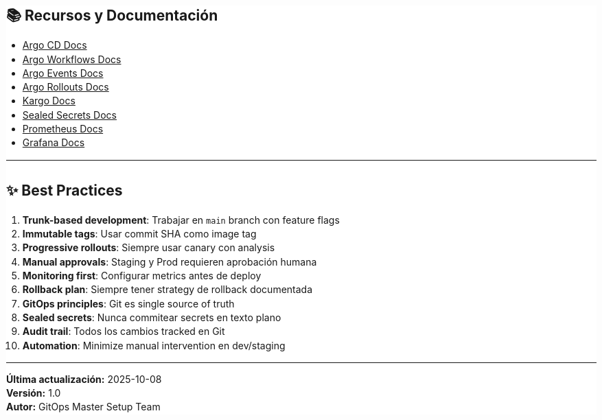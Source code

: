 
## 📚 Recursos y Documentación

- [Argo CD Docs](https://argo-cd.readthedocs.io/)
- [Argo Workflows Docs](https://argo-workflows.readthedocs.io/)
- [Argo Events Docs](https://argoproj.github.io/argo-events/)
- [Argo Rollouts Docs](https://argo-rollouts.readthedocs.io/)
- [Kargo Docs](https://docs.kargo.io/)
- [Sealed Secrets Docs](https://sealed-secrets.netlify.app/)
- [Prometheus Docs](https://prometheus.io/docs/)
- [Grafana Docs](https://grafana.com/docs/)

---

## ✨ Best Practices

1. **Trunk-based development**: Trabajar en `main` branch con feature flags
2. **Immutable tags**: Usar commit SHA como image tag
3. **Progressive rollouts**: Siempre usar canary con analysis
4. **Manual approvals**: Staging y Prod requieren aprobación humana
5. **Monitoring first**: Configurar metrics antes de deploy
6. **Rollback plan**: Siempre tener strategy de rollback documentada
7. **GitOps principles**: Git es single source of truth
8. **Sealed secrets**: Nunca commitear secrets en texto plano
9. **Audit trail**: Todos los cambios tracked en Git
10. **Automation**: Minimize manual intervention en dev/staging

---

**Última actualización:** 2025-10-08  
**Versión:** 1.0  
**Autor:** GitOps Master Setup Team
